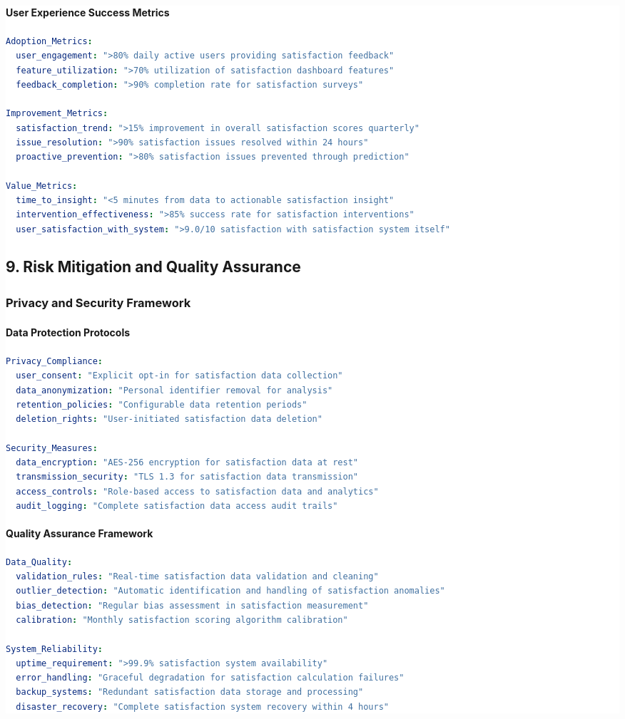 #### User Experience Success Metrics
```yaml
Adoption_Metrics:
  user_engagement: ">80% daily active users providing satisfaction feedback"
  feature_utilization: ">70% utilization of satisfaction dashboard features"
  feedback_completion: ">90% completion rate for satisfaction surveys"
  
Improvement_Metrics:
  satisfaction_trend: ">15% improvement in overall satisfaction scores quarterly"
  issue_resolution: ">90% satisfaction issues resolved within 24 hours"
  proactive_prevention: ">80% satisfaction issues prevented through prediction"
  
Value_Metrics:
  time_to_insight: "<5 minutes from data to actionable satisfaction insight"
  intervention_effectiveness: ">85% success rate for satisfaction interventions"
  user_satisfaction_with_system: ">9.0/10 satisfaction with satisfaction system itself"
```

## 9. Risk Mitigation and Quality Assurance

### Privacy and Security Framework

#### Data Protection Protocols
```yaml
Privacy_Compliance:
  user_consent: "Explicit opt-in for satisfaction data collection"
  data_anonymization: "Personal identifier removal for analysis"
  retention_policies: "Configurable data retention periods"
  deletion_rights: "User-initiated satisfaction data deletion"
  
Security_Measures:
  data_encryption: "AES-256 encryption for satisfaction data at rest"
  transmission_security: "TLS 1.3 for satisfaction data transmission"
  access_controls: "Role-based access to satisfaction data and analytics"
  audit_logging: "Complete satisfaction data access audit trails"
```

#### Quality Assurance Framework
```yaml
Data_Quality:
  validation_rules: "Real-time satisfaction data validation and cleaning"
  outlier_detection: "Automatic identification and handling of satisfaction anomalies"
  bias_detection: "Regular bias assessment in satisfaction measurement"
  calibration: "Monthly satisfaction scoring algorithm calibration"
  
System_Reliability:
  uptime_requirement: ">99.9% satisfaction system availability"
  error_handling: "Graceful degradation for satisfaction calculation failures"
  backup_systems: "Redundant satisfaction data storage and processing"
  disaster_recovery: "Complete satisfaction system recovery within 4 hours"
```
